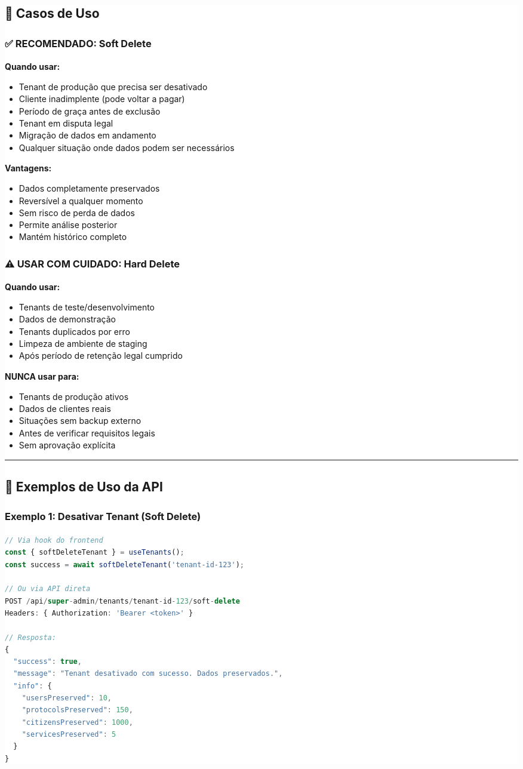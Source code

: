
## 🎯 Casos de Uso

### ✅ RECOMENDADO: Soft Delete
**Quando usar:**
- Tenant de produção que precisa ser desativado
- Cliente inadimplente (pode voltar a pagar)
- Período de graça antes de exclusão
- Tenant em disputa legal
- Migração de dados em andamento
- Qualquer situação onde dados podem ser necessários

**Vantagens:**
- Dados completamente preservados
- Reversível a qualquer momento
- Sem risco de perda de dados
- Permite análise posterior
- Mantém histórico completo

### ⚠️ USAR COM CUIDADO: Hard Delete
**Quando usar:**
- Tenants de teste/desenvolvimento
- Dados de demonstração
- Tenants duplicados por erro
- Limpeza de ambiente de staging
- Após período de retenção legal cumprido

**NUNCA usar para:**
- Tenants de produção ativos
- Dados de clientes reais
- Situações sem backup externo
- Antes de verificar requisitos legais
- Sem aprovação explícita

---

## 📝 Exemplos de Uso da API

### Exemplo 1: Desativar Tenant (Soft Delete)
```typescript
// Via hook do frontend
const { softDeleteTenant } = useTenants();
const success = await softDeleteTenant('tenant-id-123');

// Ou via API direta
POST /api/super-admin/tenants/tenant-id-123/soft-delete
Headers: { Authorization: 'Bearer <token>' }

// Resposta:
{
  "success": true,
  "message": "Tenant desativado com sucesso. Dados preservados.",
  "info": {
    "usersPreserved": 10,
    "protocolsPreserved": 150,
    "citizensPreserved": 1000,
    "servicesPreserved": 5
  }
}
```
